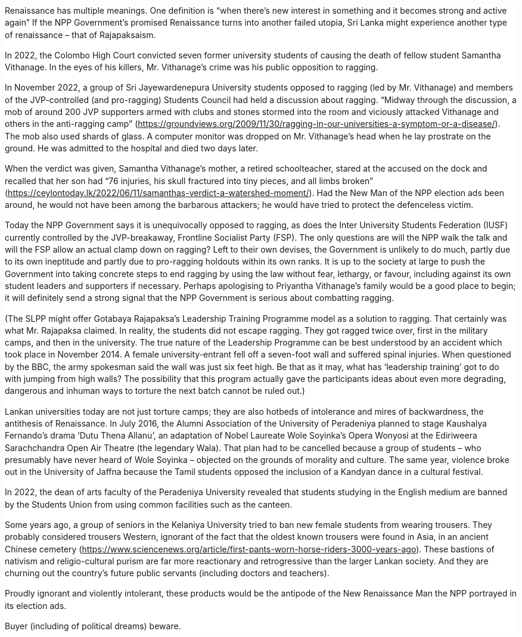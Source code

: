 Renaissance has multiple meanings. One definition is “when there’s new interest in something and it becomes strong and active again” If the NPP Government’s promised Renaissance turns into another failed utopia, Sri Lanka might experience another type of renaissance – that of Rajapaksaism.

In 2022, the Colombo High Court convicted seven former university students of causing the death of fellow student Samantha Vithanage. In the eyes of his killers, Mr. Vithanage’s crime was his public opposition to ragging.

In November 2022, a group of Sri Jayewardenepura University students opposed to ragging (led by Mr. Vithanage) and members of the JVP-controlled (and pro-ragging) Students Council had held a discussion about ragging. “Midway through the discussion, a mob of around 200 JVP supporters armed with clubs and stones stormed into the room and viciously attacked Vithanage and others in the anti-ragging camp” (https://groundviews.org/2009/11/30/ragging-in-our-universities-a-symptom-or-a-disease/). The mob also used shards of glass. A computer monitor was dropped on Mr. Vithanage’s head when he lay prostrate on the ground. He was admitted to the hospital and died two days later.

When the verdict was given, Samantha Vithanage’s mother, a retired schoolteacher, stared at the accused on the dock and recalled that her son had “76 injuries, his skull fractured into tiny pieces, and all limbs broken” (https://ceylontoday.lk/2022/06/11/samanthas-verdict-a-watershed-moment/). Had the New Man of the NPP election ads been around, he would not have been among the barbarous attackers; he would have tried to protect the defenceless victim.

Today the NPP Government says it is unequivocally opposed to ragging, as does the Inter University Students Federation (IUSF) currently controlled by the JVP-breakaway, Frontline Socialist Party (FSP). The only questions are will the NPP walk the talk and will the FSP allow an actual clamp down on ragging? Left to their own devises, the Government is unlikely to do much, partly due to its own ineptitude and partly due to pro-ragging holdouts within its own ranks. It is up to the society at large to push the Government into taking concrete steps to end ragging by using the law without fear, lethargy, or favour, including against its own student leaders and supporters if necessary. Perhaps apologising to Priyantha Vithanage’s family would be a good place to begin; it will definitely send a strong signal that the NPP Government is serious about combatting ragging.

(The SLPP might offer Gotabaya Rajapaksa’s Leadership Training Programme model as a solution to ragging. That certainly was what Mr. Rajapaksa claimed. In reality, the students did not escape ragging. They got ragged twice over, first in the military camps, and then in the university. The true nature of the Leadership Programme can be best understood by an accident which took place in November 2014. A female university-entrant fell off a seven-foot wall and suffered spinal injuries. When questioned by the BBC, the army spokesman said the wall was just six feet high. Be that as it may, what has ‘leadership training’ got to do with jumping from high walls? The possibility that this program actually gave the participants ideas about even more degrading, dangerous and inhuman ways to torture the next batch cannot be ruled out.)

Lankan universities today are not just torture camps; they are also hotbeds of intolerance and mires of backwardness, the antithesis of Renaissance. In July 2016, the Alumni Association of the University of Peradeniya planned to stage Kaushalya Fernando’s drama ‘Dutu Thena Allanu’, an adaptation of Nobel Laureate Wole Soyinka’s Opera Wonyosi at the Ediriweera Sarachchandra Open Air Theatre (the legendary Wala). That plan had to be cancelled because a group of students – who presumably have never heard of Wole Soyinka – objected on the grounds of morality and culture. The same year, violence broke out in the University of Jaffna because the Tamil students opposed the inclusion of a Kandyan dance in a cultural festival.

In 2022, the dean of arts faculty of the Peradeniya University revealed that students studying in the English medium are banned by the Students Union from using common facilities such as the canteen.

Some years ago, a group of seniors in the Kelaniya University tried to ban new female students from wearing trousers. They probably considered trousers Western, ignorant of the fact that the oldest known trousers were found in Asia, in an ancient Chinese cemetery (https://www.sciencenews.org/article/first-pants-worn-horse-riders-3000-years-ago). These bastions of nativism and religio-cultural purism are far more reactionary and retrogressive than the larger Lankan society. And they are churning out the country’s future public servants (including doctors and teachers).

Proudly ignorant and violently intolerant, these products would be the antipode of the New Renaissance Man the NPP portrayed in its election ads.

Buyer (including of political dreams) beware.

